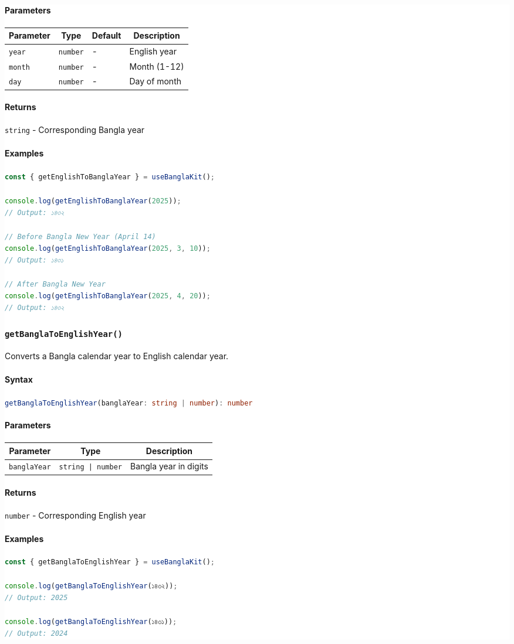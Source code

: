 #### **Parameters**

| Parameter | Type     | Default | Description  |
| --------- | -------- | ------- | ------------ |
| `year`    | `number` | -       | English year |
| `month`   | `number` | -       | Month (1-12) |
| `day`     | `number` | -       | Day of month |

#### **Returns**

`string` - Corresponding Bangla year

#### **Examples**

```ts
const { getEnglishToBanglaYear } = useBanglaKit();

console.log(getEnglishToBanglaYear(2025));
// Output: ১৪৩২

// Before Bangla New Year (April 14)
console.log(getEnglishToBanglaYear(2025, 3, 10));
// Output: ১৪৩১

// After Bangla New Year
console.log(getEnglishToBanglaYear(2025, 4, 20));
// Output: ১৪৩২
```

### `getBanglaToEnglishYear()`

Converts a Bangla calendar year to English calendar year.

#### **Syntax**

```ts
getBanglaToEnglishYear(banglaYear: string | number): number
```

#### **Parameters**

| Parameter    | Type               | Description           |
| ------------ | ------------------ | --------------------- |
| `banglaYear` | `string \| number` | Bangla year in digits |

#### **Returns**

`number` - Corresponding English year

#### **Examples**

```ts
const { getBanglaToEnglishYear } = useBanglaKit();

console.log(getBanglaToEnglishYear(১৪৩২));
// Output: 2025

console.log(getBanglaToEnglishYear(১৪৩১));
// Output: 2024
```
